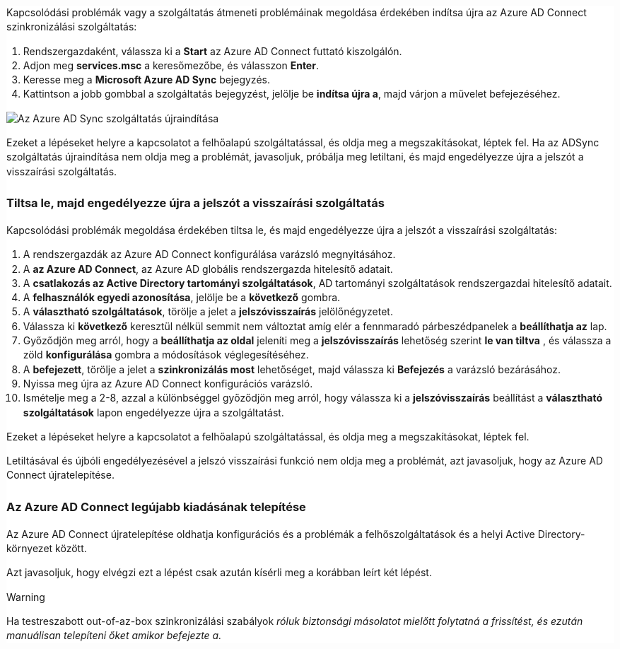 Kapcsolódási problémák vagy a szolgáltatás átmeneti problémáinak megoldása érdekében indítsa újra az Azure AD Connect szinkronizálási szolgáltatás:

   1. Rendszergazdaként, válassza ki a **Start** az Azure AD Connect futtató kiszolgálón.
   2. Adjon meg **services.msc** a keresőmezőbe, és válasszon **Enter**.
   3. Keresse meg a **Microsoft Azure AD Sync** bejegyzés.
   4. Kattintson a jobb gombbal a szolgáltatás bejegyzést, jelölje be **indítsa újra a**, majd várjon a művelet befejezéséhez.

   ![Az Azure AD Sync szolgáltatás újraindítása][Service restart]

Ezeket a lépéseket helyre a kapcsolatot a felhőalapú szolgáltatással, és oldja meg a megszakításokat, léptek fel. Ha az ADSync szolgáltatás újraindítása nem oldja meg a problémát, javasoljuk, próbálja meg letiltani, és majd engedélyezze újra a jelszót a visszaírási szolgáltatás.

### <a name="disable-and-re-enable-the-password-writeback-feature"></a>Tiltsa le, majd engedélyezze újra a jelszót a visszaírási szolgáltatás

Kapcsolódási problémák megoldása érdekében tiltsa le, és majd engedélyezze újra a jelszót a visszaírási szolgáltatás:

   1. A rendszergazdák az Azure AD Connect konfigurálása varázsló megnyitásához.
   2. A **az Azure AD Connect**, az Azure AD globális rendszergazda hitelesítő adatait.
   3. A **csatlakozás az Active Directory tartományi szolgáltatások**, AD tartományi szolgáltatások rendszergazdai hitelesítő adatait.
   4. A **felhasználók egyedi azonosítása**, jelölje be a **következő** gombra.
   5. A **választható szolgáltatások**, törölje a jelet a **jelszóvisszaírás** jelölőnégyzetet.
   6. Válassza ki **következő** keresztül nélkül semmit nem változtat amíg elér a fennmaradó párbeszédpanelek a **beállíthatja az** lap.
   7. Győződjön meg arról, hogy a **beállíthatja az oldal** jeleníti meg a **jelszóvisszaírás** lehetőség szerint **le van tiltva** , és válassza a zöld **konfigurálása** gombra a módosítások véglegesítéséhez.
   8. A **befejezett**, törölje a jelet a **szinkronizálás most** lehetőséget, majd válassza ki **Befejezés** a varázsló bezárásához.
   9. Nyissa meg újra az Azure AD Connect konfigurációs varázsló.
   10. Ismételje meg a 2-8, azzal a különbséggel győződjön meg arról, hogy válassza ki a **jelszóvisszaírás** beállítást a **választható szolgáltatások** lapon engedélyezze újra a szolgáltatást.

Ezeket a lépéseket helyre a kapcsolatot a felhőalapú szolgáltatással, és oldja meg a megszakításokat, léptek fel.

Letiltásával és újbóli engedélyezésével a jelszó visszaírási funkció nem oldja meg a problémát, azt javasoljuk, hogy az Azure AD Connect újratelepítése.

### <a name="install-the-latest-azure-ad-connect-release"></a>Az Azure AD Connect legújabb kiadásának telepítése

Az Azure AD Connect újratelepítése oldhatja konfigurációs és a problémák a felhőszolgáltatások és a helyi Active Directory-környezet között.

Azt javasoljuk, hogy elvégzi ezt a lépést csak azután kísérli meg a korábban leírt két lépést.

> [!WARNING]
> Ha testreszabott out-of-az-box szinkronizálási szabályok *róluk biztonsági másolatot mielőtt folytatná a frissítést, és ezután manuálisan telepíteni őket amikor befejezte a.*


[Service restart]: ./media/active-directory-passwords-troubleshoot/servicerestart.png "Az Azure AD Sync szolgáltatás újraindítása"
[Support code]: ./media/active-directory-passwords-troubleshoot/supportcode.png "Az ablak jobb alsó a támogatási kód"